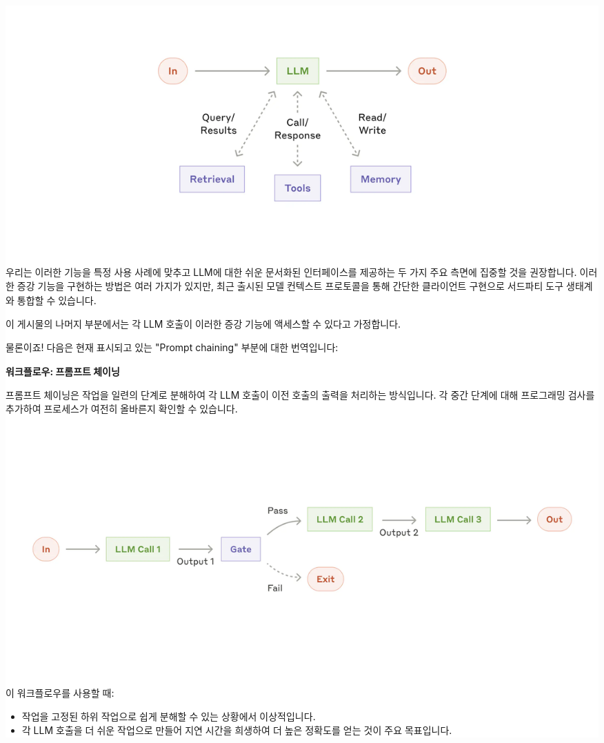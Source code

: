 ![증강 LLM](../asset/the_argumented_llm.webp)


우리는 이러한 기능을 특정 사용 사례에 맞추고 LLM에 대한 쉬운 문서화된 인터페이스를 제공하는 두 가지 주요 측면에 집중할 것을 권장합니다. 이러한 증강 기능을 구현하는 방법은 여러 가지가 있지만, 최근 출시된 모델 컨텍스트 프로토콜을 통해 간단한 클라이언트 구현으로 서드파티 도구 생태계와 통합할 수 있습니다.

이 게시물의 나머지 부분에서는 각 LLM 호출이 이러한 증강 기능에 액세스할 수 있다고 가정합니다.

물론이죠! 다음은 현재 표시되고 있는 "Prompt chaining" 부분에 대한 번역입니다:

**워크플로우: 프롬프트 체이닝**

프롬프트 체이닝은 작업을 일련의 단계로 분해하여 각 LLM 호출이 이전 호출의 출력을 처리하는 방식입니다. 각 중간 단계에 대해 프로그래밍 검사를 추가하여 프로세스가 여전히 올바른지 확인할 수 있습니다.

![프롬프트 체이닝 워크플로우](../asset/the_prompt_chaining_workflow.webp)

이 워크플로우를 사용할 때:
- 작업을 고정된 하위 작업으로 쉽게 분해할 수 있는 상황에서 이상적입니다.
- 각 LLM 호출을 더 쉬운 작업으로 만들어 지연 시간을 희생하여 더 높은 정확도를 얻는 것이 주요 목표입니다.
